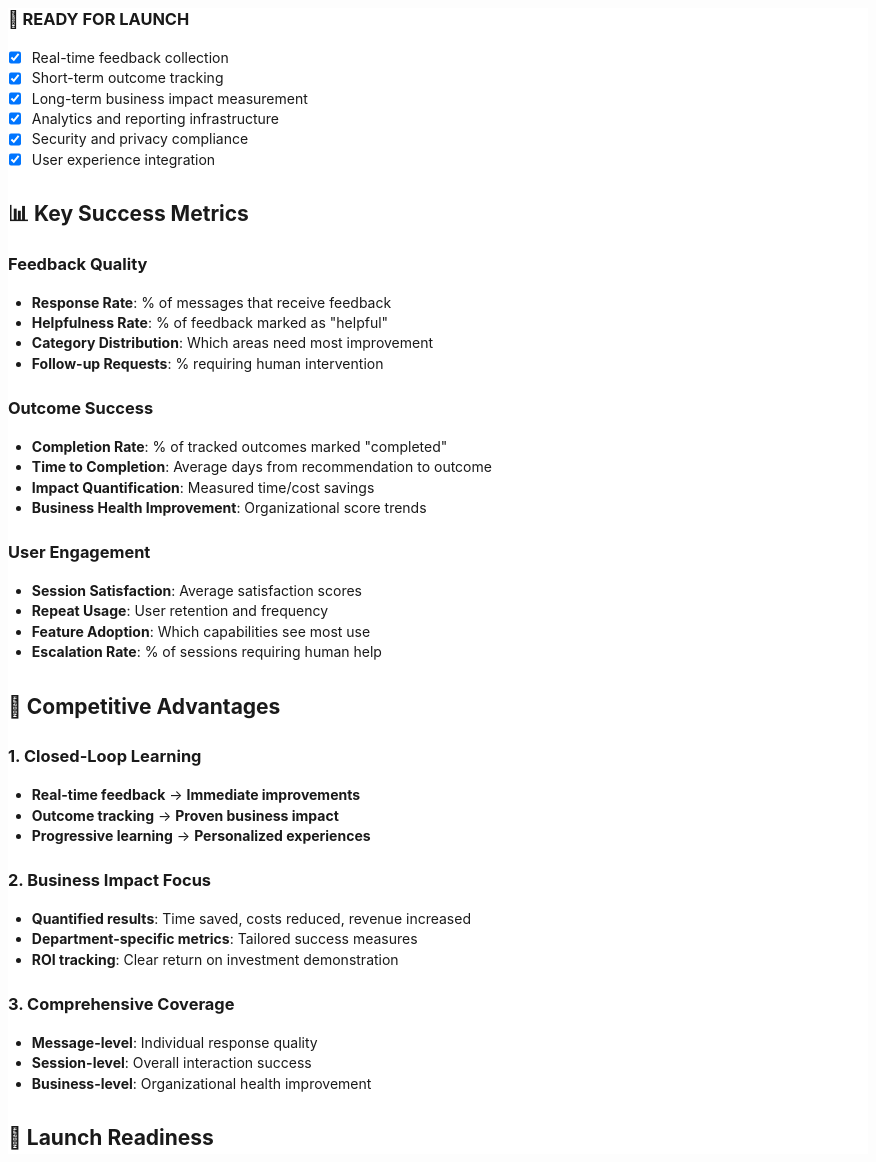 ### **🚀 READY FOR LAUNCH**
- [x] Real-time feedback collection
- [x] Short-term outcome tracking  
- [x] Long-term business impact measurement
- [x] Analytics and reporting infrastructure
- [x] Security and privacy compliance
- [x] User experience integration

## 📊 **Key Success Metrics**

### **Feedback Quality**
- **Response Rate**: % of messages that receive feedback
- **Helpfulness Rate**: % of feedback marked as "helpful"
- **Category Distribution**: Which areas need most improvement
- **Follow-up Requests**: % requiring human intervention

### **Outcome Success**
- **Completion Rate**: % of tracked outcomes marked "completed"
- **Time to Completion**: Average days from recommendation to outcome
- **Impact Quantification**: Measured time/cost savings
- **Business Health Improvement**: Organizational score trends

### **User Engagement**
- **Session Satisfaction**: Average satisfaction scores
- **Repeat Usage**: User retention and frequency
- **Feature Adoption**: Which capabilities see most use
- **Escalation Rate**: % of sessions requiring human help

## 🎯 **Competitive Advantages**

### **1. Closed-Loop Learning**
- **Real-time feedback** → **Immediate improvements**
- **Outcome tracking** → **Proven business impact**
- **Progressive learning** → **Personalized experiences**

### **2. Business Impact Focus**
- **Quantified results**: Time saved, costs reduced, revenue increased
- **Department-specific metrics**: Tailored success measures
- **ROI tracking**: Clear return on investment demonstration

### **3. Comprehensive Coverage**
- **Message-level**: Individual response quality
- **Session-level**: Overall interaction success  
- **Business-level**: Organizational health improvement

## 🚀 **Launch Readiness**
